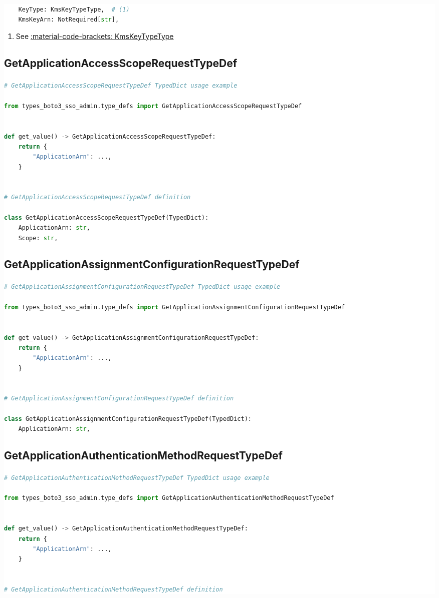 ```python
    KeyType: KmsKeyTypeType,  # (1)
    KmsKeyArn: NotRequired[str],
```

1. See [:material-code-brackets: KmsKeyTypeType](./literals.md#kmskeytypetype)

## GetApplicationAccessScopeRequestTypeDef

```python
# GetApplicationAccessScopeRequestTypeDef TypedDict usage example

from types_boto3_sso_admin.type_defs import GetApplicationAccessScopeRequestTypeDef


def get_value() -> GetApplicationAccessScopeRequestTypeDef:
    return {
        "ApplicationArn": ...,
    }


# GetApplicationAccessScopeRequestTypeDef definition

class GetApplicationAccessScopeRequestTypeDef(TypedDict):
    ApplicationArn: str,
    Scope: str,
```


## GetApplicationAssignmentConfigurationRequestTypeDef

```python
# GetApplicationAssignmentConfigurationRequestTypeDef TypedDict usage example

from types_boto3_sso_admin.type_defs import GetApplicationAssignmentConfigurationRequestTypeDef


def get_value() -> GetApplicationAssignmentConfigurationRequestTypeDef:
    return {
        "ApplicationArn": ...,
    }


# GetApplicationAssignmentConfigurationRequestTypeDef definition

class GetApplicationAssignmentConfigurationRequestTypeDef(TypedDict):
    ApplicationArn: str,
```


## GetApplicationAuthenticationMethodRequestTypeDef

```python
# GetApplicationAuthenticationMethodRequestTypeDef TypedDict usage example

from types_boto3_sso_admin.type_defs import GetApplicationAuthenticationMethodRequestTypeDef


def get_value() -> GetApplicationAuthenticationMethodRequestTypeDef:
    return {
        "ApplicationArn": ...,
    }


# GetApplicationAuthenticationMethodRequestTypeDef definition

```